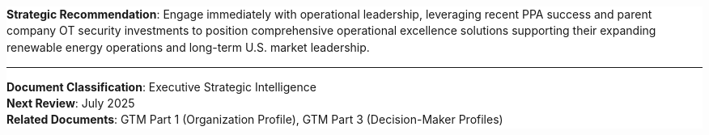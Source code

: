 **Strategic Recommendation**: Engage immediately with operational leadership, leveraging recent PPA success and parent company OT security investments to position comprehensive operational excellence solutions supporting their expanding renewable energy operations and long-term U.S. market leadership.

---

**Document Classification**: Executive Strategic Intelligence  
**Next Review**: July 2025  
**Related Documents**: GTM Part 1 (Organization Profile), GTM Part 3 (Decision-Maker Profiles)